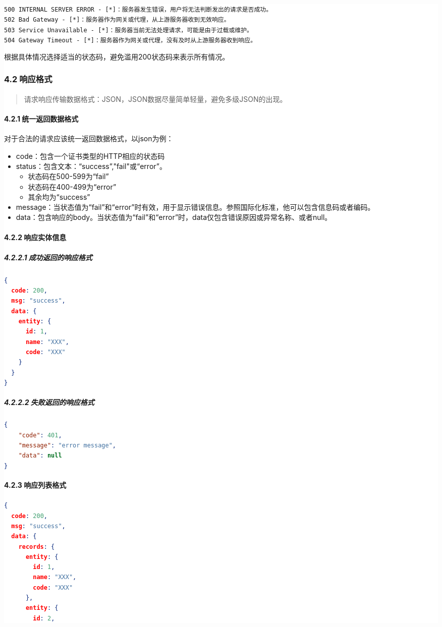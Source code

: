 ```reStructuredText
500 INTERNAL SERVER ERROR - [*]：服务器发生错误，用户将无法判断发出的请求是否成功。
502 Bad Gateway - [*]：服务器作为网关或代理，从上游服务器收到无效响应。
503 Service Unavailable - [*]：服务器当前无法处理请求，可能是由于过载或维护。
504 Gateway Timeout - [*]：服务器作为网关或代理，没有及时从上游服务器收到响应。
```

根据具体情况选择适当的状态码，避免滥用200状态码来表示所有情况。

### 4.2 响应格式

> 请求响应传输数据格式：JSON，JSON数据尽量简单轻量，避免多级JSON的出现。

#### 4.2.1 统一返回数据格式

对于合法的请求应该统一返回数据格式，以json为例：

- code：包含一个证书类型的HTTP相应的状态码
- status：包含文本：“success”,"fail"或“error”。
  - 状态码在500-599为“fail”
  - 状态码在400-499为“error”
  - 其余均为“success”
- message：当状态值为“fail”和“error”时有效，用于显示错误信息。参照国际化标准，他可以包含信息码或者编码。
- data：包含响应的body。当状态值为“fail”和“error”时，data仅包含错误原因或异常名称、或者null。

#### 4.2.2 响应实体信息

##### 4.2.2.1 成功返回的响应格式

```json
{
  code: 200,
  msg: "success",
  data: {
    entity: {
      id: 1,
      name: "XXX",
      code: "XXX"
    }
  }
}
```

##### 4.2.2.2 失败返回的响应格式

```json
{
    "code": 401,
    "message": "error message",
    "data": null
}
```

#### 4.2.3 响应列表格式

```json
{
  code: 200,
  msg: "success",
  data: {
    records: {
      entity: {
        id: 1,
        name: "XXX",
        code: "XXX"
      },
      entity: {
        id: 2,
```